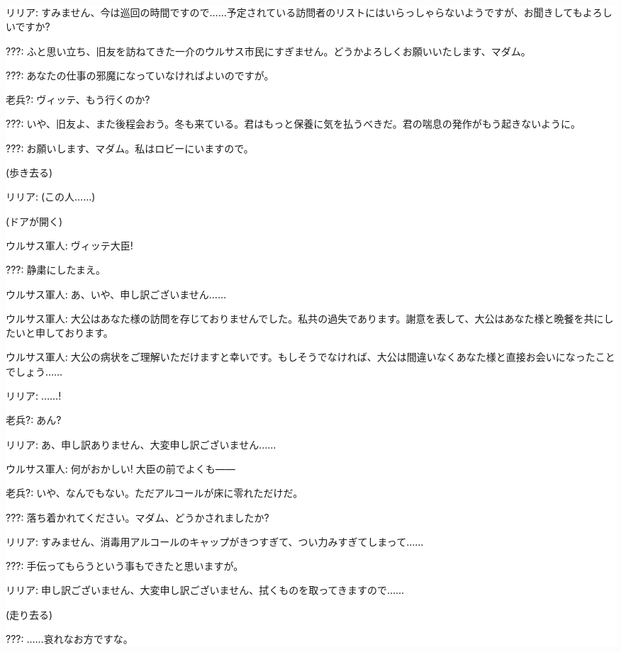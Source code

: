 リリア:	すみません、今は巡回の時間ですので……予定されている訪問者のリストにはいらっしゃらないようですが、お聞きしてもよろしいですか?


???:	ふと思い立ち、旧友を訪ねてきた一介のウルサス市民にすぎません。どうかよろしくお願いいたします、マダム。


???:	あなたの仕事の邪魔になっていなければよいのですが。


老兵?:	ヴィッテ、もう行くのか?


???:	いや、旧友よ、また後程会おう。冬も来ている。君はもっと保養に気を払うべきだ。君の喘息の発作がもう起きないように。


???:	お願いします、マダム。私はロビーにいますので。


(歩き去る)


リリア:	(この人……)


(ドアが開く)


ウルサス軍人:	ヴィッテ大臣!


???:	静粛にしたまえ。


ウルサス軍人:	あ、いや、申し訳ございません……


ウルサス軍人:	大公はあなた様の訪問を存じておりませんでした。私共の過失であります。謝意を表して、大公はあなた様と晩餐を共にしたいと申しております。


ウルサス軍人:	大公の病状をご理解いただけますと幸いです。もしそうでなければ、大公は間違いなくあなた様と直接お会いになったことでしょう……


リリア:	……!


老兵?:	あん?


リリア:	あ、申し訳ありません、大変申し訳ございません……


ウルサス軍人:	何がおかしい! 大臣の前でよくも――


老兵?:	いや、なんでもない。ただアルコールが床に零れただけだ。


???:	落ち着かれてください。マダム、どうかされましたか?


リリア:	すみません、消毒用アルコールのキャップがきつすぎて、つい力みすぎてしまって……


???:	手伝ってもらうという事もできたと思いますが。


リリア:	申し訳ございません、大変申し訳ございません、拭くものを取ってきますので……


(走り去る)


???:	……哀れなお方ですな。
